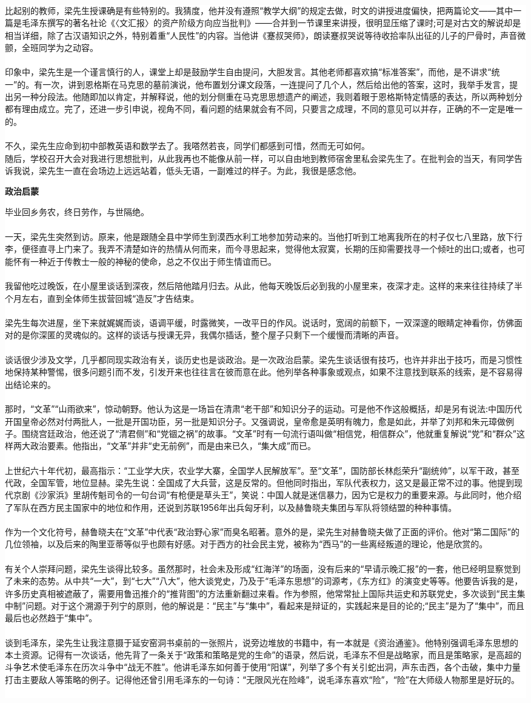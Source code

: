   比起别的教师，梁先生授课确是有些特别的。我猜度，他并没有遵照“教学大纲”的规定去做，时文的讲授进度偏快，把两篇论文——其中一篇是毛泽东撰写的著名社论《〈文汇报〉的资产阶级方向应当批判》——合并到一节课里来讲授，很明显压缩了课时;可是对古文的解说却是相当详细，除了古汉语知识之外，特别着重“人民性”的内容。当他讲《蹇叔哭师》，朗读蹇叔哭说等待收拾率队出征的儿子的尸骨时，声音微颤，全班同学为之动容。
  <br/>
  <br/>
  印象中，梁先生是一个谨言慎行的人，课堂上却是鼓励学生自由提问，大胆发言。其他老师都喜欢搞“标准答案”，而他，是不讲求“统一”的。有一次，讲到恩格斯在马克思的墓前演说，他布置划分课文段落，一连提问了几个人，然后给出他的答案，这时，我举手发言，提出另一种分段法。他随即加以肯定，并解释说，他的划分侧重在马克思思想遗产的阐述，我则着眼于恩格斯特定情感的表达，所以两种划分都有理由成立。完了，还进一步引申说，视角不同，看问题的结果就会有不同，只要言之成理，不同的意见可以并存，正确的不一定是唯一的。
  <br/>
  <br/>
  不久，梁先生应命到初中部教英语和数学去了。我嗒然若丧，同学们都感到可惜，然而无可如何。
  <br/>
  随后，学校召开大会对我进行思想批判，从此我再也不能像从前一样，可以自由地到教师宿舍里私会梁先生了。在批判会的当天，有同学告诉我说，梁先生一直在会场边上远远站着，低头无语，一副难过的样子。为此，我很是感念他。
 </p>
 <p>
  <strong>
   政治启蒙
  </strong>
 </p>
 <p>
  毕业回乡务农，终日劳作，与世隔绝。
  <br/>
  <br/>
  一天，梁先生突然到访。原来，他是跟随全县中学师生到漠西水利工地参加劳动来的。当他打听到工地离我所在的村子仅七八里路，放下行李，便径直寻上门来了。我弄不清楚如许的热情从何而来，而今寻思起来，觉得他太寂寞，长期的压抑需要找寻一个倾吐的出口;或者，也可能怀有一种近于传教士一般的神秘的使命，总之不仅出于师生情谊而已。
  <br/>
  <br/>
  我留他吃过晚饭，在小屋里谈话到深夜，然后陪他踏月归去。从此，他每天晚饭后必到我的小屋里来，夜深才走。这样的来来往往持续了半个月左右，直到全体师生拔营回城“造反”才告结束。
  <br/>
  <br/>
  梁先生每次进屋，坐下来就娓娓而谈，语调平缓，时露微笑，一改平日的作风。说话时，宽阔的前额下，一双深邃的眼睛定神看你，仿佛面对的是你深匿的灵魂似的。这样的谈话与授课无异，我偶尔插话，整个屋子只剩下一个缓慢而清晰的声音。
  <br/>
  <br/>
  谈话很少涉及文学，几乎都同现实政治有关，谈历史也是谈政治。是一次政治启蒙。梁先生谈话很有技巧，也许并非出于技巧，而是习惯性地保持某种警惕，很多问题引而不发，引发开来也往往言在彼而意在此。他列举各种事象或观点，如果不注意找到联系的线索，是不容易得出结论来的。
  <br/>
  <br/>
  那时，“文革”“山雨欲来”，惊动朝野。他认为这是一场旨在清肃“老干部”和知识分子的运动。可是他不作这般概括，却是另有说法:中国历代开国皇帝必然对付两批人，一批是开国功臣，另一批是知识分子。又强调说，皇帝愈是英明有魄力，愈是如此，并举了刘邦和朱元璋做例子。围绕宫廷政治，他还说了“清君侧”和“党锢之祸”的故事。“文革”时有一句流行语叫做“相信党，相信群众”，他就重复解说“党”和“群众”这样两大政治要素。他指出，“文革”并非“史无前例”，而是由来已久，“集大成”而已。
  <br/>
  <br/>
  上世纪六十年代初，最高指示：“工业学大庆，农业学大寨，全国学人民解放军”。至“文革”，国防部长林彪荣升“副统帅”，以军干政，甚至代政，全国军管，地位显赫。梁先生说：全国成了大兵营，这是反常的。但他同时指出，军队代表权力，这又是最正常不过的事。他提到现代京剧《沙家浜》里胡传魁司令的一句台词“有枪便是草头王”，笑说：中国人就是迷信暴力，因为它是权力的重要来源。与此同时，他介绍了军队在西方民主国家中的地位和作用，还说到苏联1956年出兵匈牙利，以及赫鲁晓夫集团与军队将领结盟的种种事情。
  <br/>
  <br/>
  作为一个文化符号，赫鲁晓夫在“文革”中代表“政治野心家”而臭名昭著。意外的是，梁先生对赫鲁晓夫做了正面的评价。他对“第二国际”的几位领袖，以及后来的陶里亚蒂等似乎也颇有好感。对于西方的社会民主党，被称为“西马”的一些离经叛道的理论，他是欣赏的。
  <br/>
  <br/>
  有关个人崇拜问题，梁先生谈得比较多。虽然那时，社会未及形成“红海洋”的场面，没有后来的“早请示晚汇报”的一套，他已经明显察觉到了未来的态势。从中共“一大”，到“七大”“八大”，他大谈党史，乃及于“毛泽东思想”的词源考，《东方红》的演变史等等。他要告诉我的是，许多历史真相被遮蔽了，需要用鲁迅推介的“推背图”的方法重新翻过来看。作为参照，他常常扯上国际共运史和苏联党史，多次谈到“民主集中制”问题。对于这个溯源于列宁的原则，他的解说是：“民主”与“集中”，看起来是辩证的，实践起来是目的论的;“民主”是为了“集中”，而且最后也必然趋于“集中”。
  <br/>
  <br/>
  谈到毛泽东，梁先生让我注意摄于延安窑洞书桌前的一张照片，说旁边堆放的书籍中，有一本就是《资治通鉴》。他特别强调毛泽东思想的本土资源。记得有一次谈话，他先背了一条关于“政策和策略是党的生命”的语录，然后说，毛泽东不但是战略家，而且是策略家，是高超的斗争艺术使毛泽东在历次斗争中“战无不胜”。他讲毛泽东如何善于使用“阳谋”，列举了多个有关引蛇出洞，声东击西，各个击破，集中力量打击主要敌人等策略的例子。记得他还曾引用毛泽东的一句诗：“无限风光在险峰”，说毛泽东喜欢“险”，“险”在大师级人物那里是好玩的。
  <br/>
  <br/>